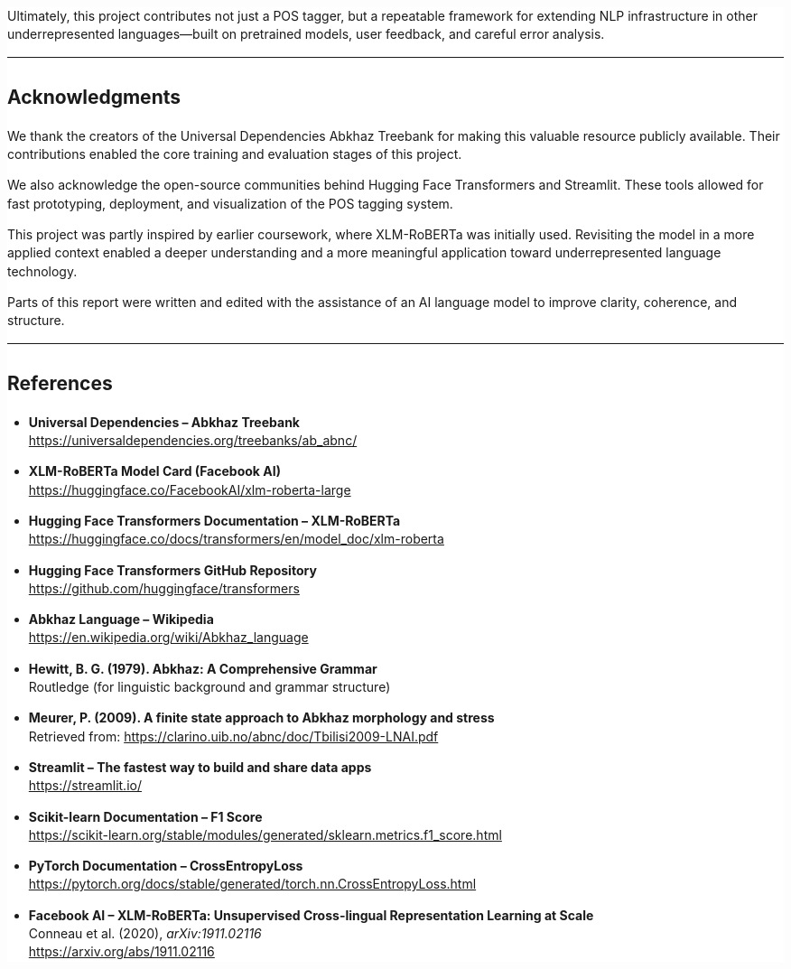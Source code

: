 Ultimately, this project contributes not just a POS tagger, but a repeatable framework for extending NLP infrastructure in other underrepresented languages—built on pretrained models, user feedback, and careful error analysis.

---

## Acknowledgments

We thank the creators of the Universal Dependencies Abkhaz Treebank for making this valuable resource publicly available. Their contributions enabled the core training and evaluation stages of this project.

We also acknowledge the open-source communities behind Hugging Face Transformers and Streamlit. These tools allowed for fast prototyping, deployment, and visualization of the POS tagging system.

This project was partly inspired by earlier coursework, where XLM-RoBERTa was initially used. Revisiting the model in a more applied context enabled a deeper understanding and a more meaningful application toward underrepresented language technology.

Parts of this report were written and edited with the assistance of an AI language model to improve clarity, coherence, and structure.

--- 

## References

- **Universal Dependencies – Abkhaz Treebank**  
  https://universaldependencies.org/treebanks/ab_abnc/

- **XLM-RoBERTa Model Card (Facebook AI)**  
  https://huggingface.co/FacebookAI/xlm-roberta-large

- **Hugging Face Transformers Documentation – XLM-RoBERTa**  
  https://huggingface.co/docs/transformers/en/model_doc/xlm-roberta

- **Hugging Face Transformers GitHub Repository**  
  https://github.com/huggingface/transformers

- **Abkhaz Language – Wikipedia**  
  https://en.wikipedia.org/wiki/Abkhaz_language

- **Hewitt, B. G. (1979). Abkhaz: A Comprehensive Grammar**  
  Routledge (for linguistic background and grammar structure)

- **Meurer, P. (2009). A finite state approach to Abkhaz morphology and stress**  
  Retrieved from: https://clarino.uib.no/abnc/doc/Tbilisi2009-LNAI.pdf

- **Streamlit – The fastest way to build and share data apps**  
  https://streamlit.io/

- **Scikit-learn Documentation – F1 Score**  
  https://scikit-learn.org/stable/modules/generated/sklearn.metrics.f1_score.html

- **PyTorch Documentation – CrossEntropyLoss**  
  https://pytorch.org/docs/stable/generated/torch.nn.CrossEntropyLoss.html

- **Facebook AI – XLM-RoBERTa: Unsupervised Cross-lingual Representation Learning at Scale**  
  Conneau et al. (2020), *arXiv:1911.02116*  
  https://arxiv.org/abs/1911.02116

